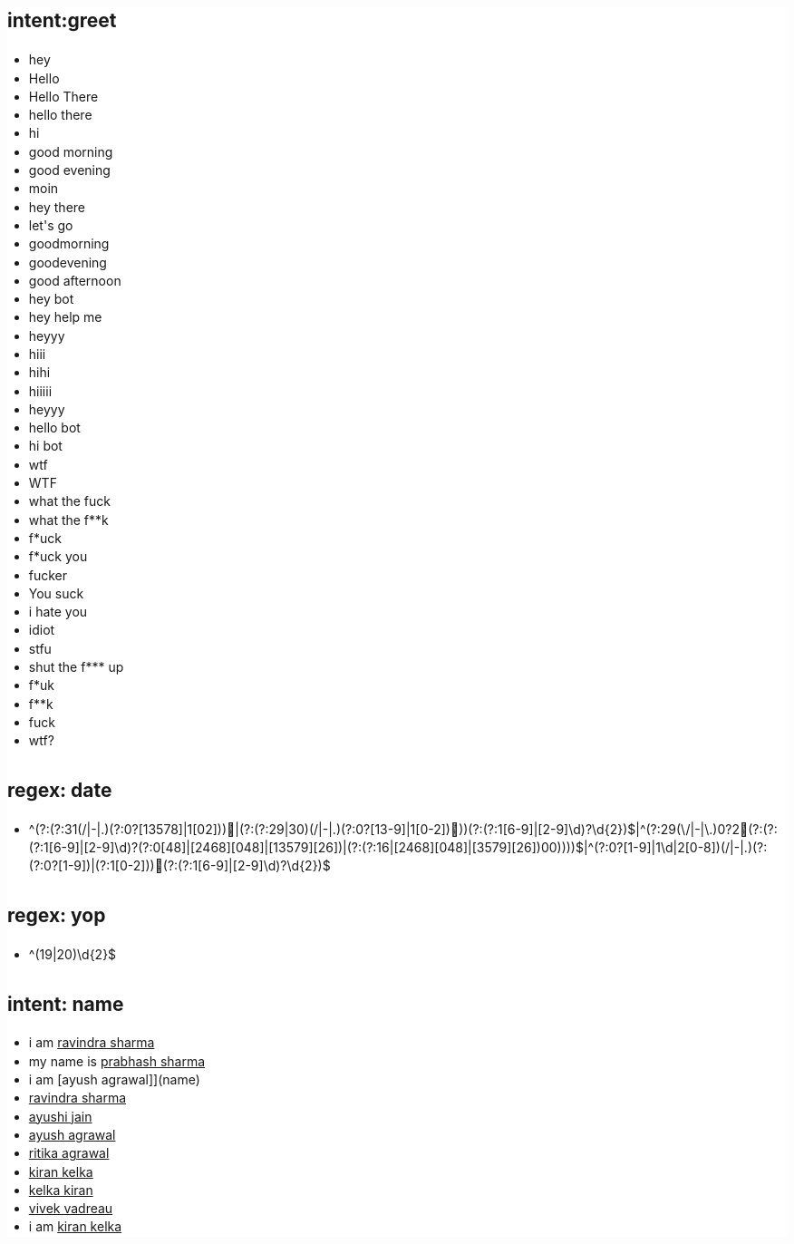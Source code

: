 ﻿## intent:greet
- hey
- Hello
- Hello There
- hello there
- hi
- good morning
- good evening
- moin
- hey there
- let's go
- goodmorning
- goodevening
- good afternoon
- hey bot
- hey help me
- heyyy
- hiii
- hihi
- hiiiii
- heyyy
- hello bot
- hi bot
- wtf
- WTF
- what the fuck
- what the f**k
- f*uck
- f*uck you
- fucker
- You suck
- i hate you
- idiot
- stfu
- shut the f***  up
- f*uk
- f**k
- fuck
- wtf?


## regex: date
- ^(?:(?:31(\/|-|\.)(?:0?[13578]|1[02]))|(?:(?:29|30)(\/|-|\.)(?:0?[13-9]|1[0-2])))(?:(?:1[6-9]|[2-9]\d)?\d{2})$|^(?:29(\/|-|\.)0?2(?:(?:(?:1[6-9]|[2-9]\d)?(?:0[48]|[2468][048]|[13579][26])|(?:(?:16|[2468][048]|[3579][26])00))))$|^(?:0?[1-9]|1\d|2[0-8])(\/|-|\.)(?:(?:0?[1-9])|(?:1[0-2]))(?:(?:1[6-9]|[2-9]\d)?\d{2})$

## regex: yop
- ^(19|20)\d{2}$

## intent: name
- i am [ravindra sharma](name)
- my name is [prabhash sharma](name)
- i am [ayush agrawal]](name)
- [ravindra sharma](name)
- [ayushi jain](name)
- [ayush agrawal](name)
- [ritika agrawal](name)
- [kiran kelka](name)
- [kelka kiran](name)
- [vivek vadreau](name)
- i am [kiran kelka](name)